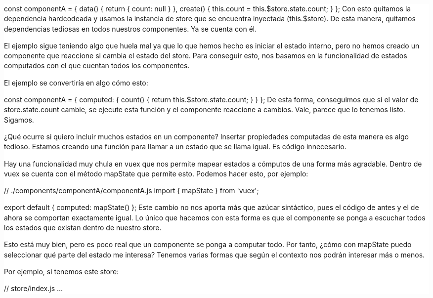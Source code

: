 const componentA = {
    data() {
        return {
            count: null
        }
    },
    create() {
        this.count = this.$store.state.count;
    }
};
Con esto quitamos la dependencia hardcodeada y usamos la instancia de store que se encuentra inyectada (this.$store). De esta manera, quitamos dependencias tediosas en todos nuestros componentes. Ya se cuenta con él.

El ejemplo sigue teniendo algo que huela mal ya que lo que hemos hecho es iniciar el estado interno, pero no hemos creado un componente que reaccione si cambia el estado del store. Para conseguir esto, nos basamos en la funcionalidad de estados computados con el que cuentan todos los componentes.

El ejemplo se convertiría en algo cómo esto:

const componentA = {
    computed: {
        count() {
            return this.$store.state.count;
        }
    }
};
De esta forma, conseguimos que si el valor de store.state.count cambie, se ejecute esta función y el componente reaccione a cambios. Vale, parece que lo tenemos listo. Sigamos.

¿Qué ocurre si quiero incluir muchos estados en un componente? Insertar propiedades computadas de esta manera es algo tedioso. Estamos creando una función para llamar a un estado que se llama igual. Es código innecesario.

Hay una funcionalidad muy chula en vuex que nos permite mapear estados a cómputos de una forma más agradable. Dentro de vuex se cuenta con el método mapState que permite esto. Podemos hacer esto, por ejemplo:

// ./components/componentA/componentA.js
import { mapState } from 'vuex';

export default {
    computed: mapState()
};
Este cambio no nos aporta más que azúcar sintáctico, pues el código de antes y el de ahora se comportan exactamente igual. Lo único que hacemos con esta forma es que el componente se ponga a escuchar todos los estados que existan dentro de nuestro store.

Esto está muy bien, pero es poco real que un componente se ponga a computar todo. Por tanto, ¿cómo con mapState puedo seleccionar qué parte del estado me interesa? Tenemos varias formas que según el contexto nos podrán interesar más o menos.

Por ejemplo, si tenemos este store:

// store/index.js
...
